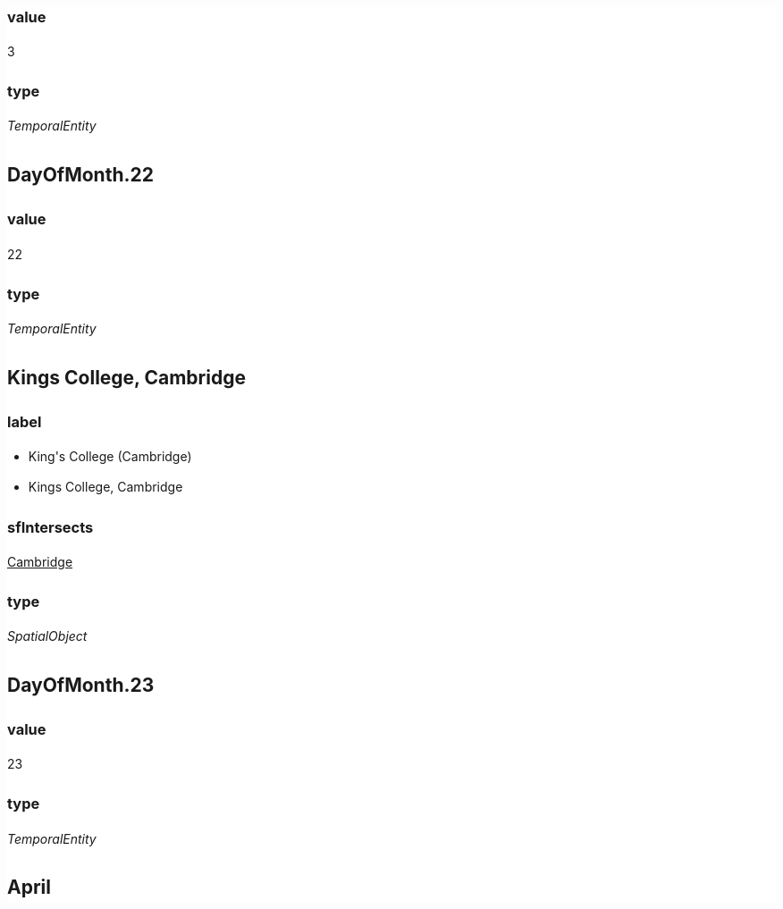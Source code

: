 ### value


3

### type


*TemporalEntity*

## DayOfMonth.22

### value


22

### type


*TemporalEntity*

## Kings College, Cambridge

### label

 - King's College (Cambridge)

 - Kings College, Cambridge

### sfIntersects


[Cambridge](#Cambridge)

### type


*SpatialObject*

## DayOfMonth.23

### value


23

### type


*TemporalEntity*

## April
